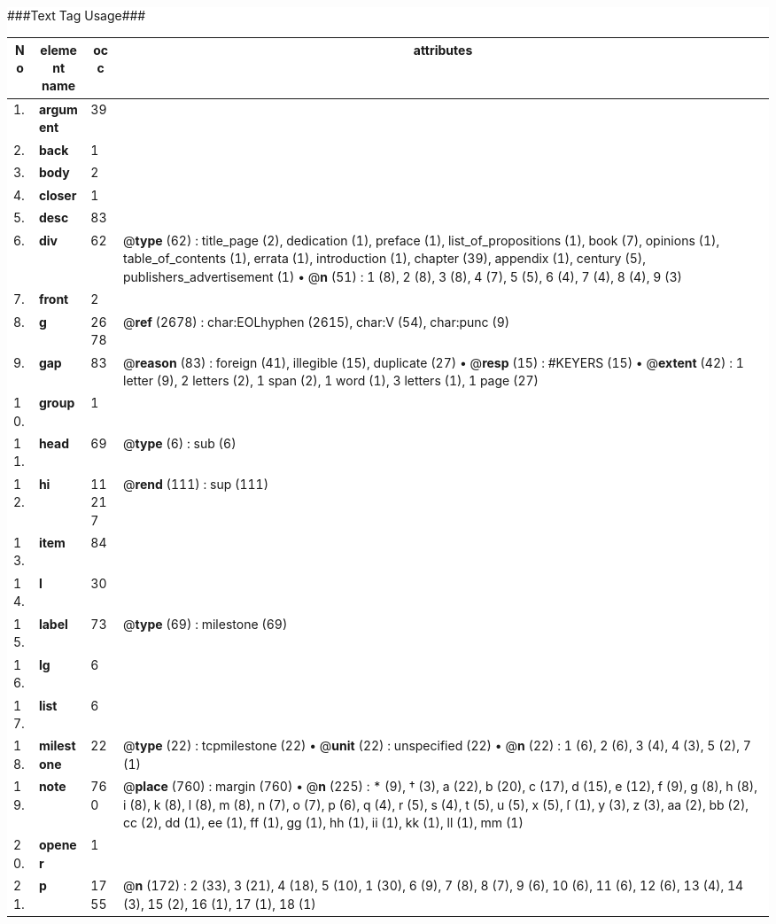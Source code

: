 
###Text Tag Usage###

|No|element name|occ|attributes|
|---|---|---|---|
|1.|__argument__|39||
|2.|__back__|1||
|3.|__body__|2||
|4.|__closer__|1||
|5.|__desc__|83||
|6.|__div__|62| @__type__ (62) : title_page (2), dedication (1), preface (1), list_of_propositions (1), book (7), opinions (1), table_of_contents (1), errata (1), introduction (1), chapter (39), appendix (1), century (5), publishers_advertisement (1)  •  @__n__ (51) : 1 (8), 2 (8), 3 (8), 4 (7), 5 (5), 6 (4), 7 (4), 8 (4), 9 (3)|
|7.|__front__|2||
|8.|__g__|2678| @__ref__ (2678) : char:EOLhyphen (2615), char:V (54), char:punc (9)|
|9.|__gap__|83| @__reason__ (83) : foreign (41), illegible (15), duplicate (27)  •  @__resp__ (15) : #KEYERS (15)  •  @__extent__ (42) : 1 letter (9), 2 letters (2), 1 span (2), 1 word (1), 3 letters (1), 1 page (27)|
|10.|__group__|1||
|11.|__head__|69| @__type__ (6) : sub (6)|
|12.|__hi__|11217| @__rend__ (111) : sup (111)|
|13.|__item__|84||
|14.|__l__|30||
|15.|__label__|73| @__type__ (69) : milestone (69)|
|16.|__lg__|6||
|17.|__list__|6||
|18.|__milestone__|22| @__type__ (22) : tcpmilestone (22)  •  @__unit__ (22) : unspecified (22)  •  @__n__ (22) : 1 (6), 2 (6), 3 (4), 4 (3), 5 (2), 7 (1)|
|19.|__note__|760| @__place__ (760) : margin (760)  •  @__n__ (225) : * (9), † (3), a (22), b (20), c (17), d (15), e (12), f (9), g (8), h (8), i (8), k (8), l (8), m (8), n (7), o (7), p (6), q (4), r (5), s (4), t (5), u (5), x (5), ſ (1), y (3), z (3), aa (2), bb (2), cc (2), dd (1), ee (1), ff (1), gg (1), hh (1), ii (1), kk (1), ll (1), mm (1)|
|20.|__opener__|1||
|21.|__p__|1755| @__n__ (172) : 2 (33), 3 (21), 4 (18), 5 (10), 1 (30), 6 (9), 7 (8), 8 (7), 9 (6), 10 (6), 11 (6), 12 (6), 13 (4), 14 (3), 15 (2), 16 (1), 17 (1), 18 (1)|